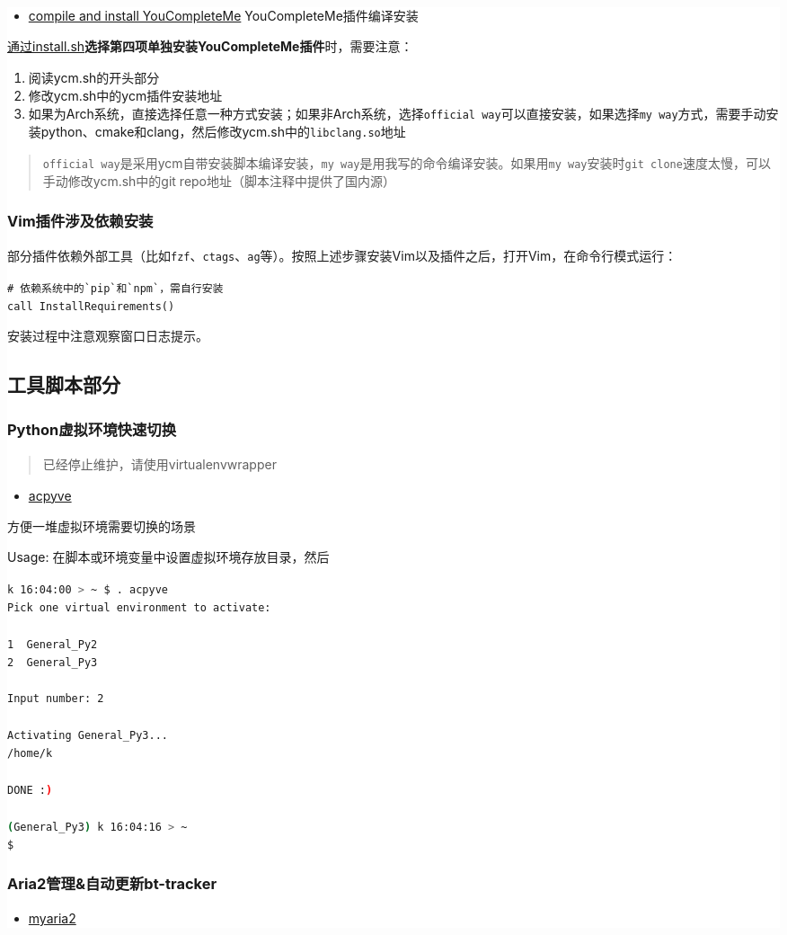 - [compile and install YouCompleteMe](./scripts/install_vim/ycm.sh) YouCompleteMe插件编译安装

[通过install.sh](#usage)**选择第四项单独安装YouCompleteMe插件**时，需要注意：
1.  阅读ycm.sh的开头部分
2.  修改ycm.sh中的ycm插件安装地址
3.  如果为Arch系统，直接选择任意一种方式安装；如果非Arch系统，选择`official way`可以直接安装，如果选择`my way`方式，需要手动安装python、cmake和clang，然后修改ycm.sh中的`libclang.so`地址

> `official way`是采用ycm自带安装脚本编译安装，`my way`是用我写的命令编译安装。如果用`my way`安装时`git clone`速度太慢，可以手动修改ycm.sh中的git repo地址（脚本注释中提供了国内源）

### Vim插件涉及依赖安装

部分插件依赖外部工具（比如`fzf`、`ctags`、`ag`等）。按照上述步骤安装Vim以及插件之后，打开Vim，在命令行模式运行：
```
# 依赖系统中的`pip`和`npm`，需自行安装
call InstallRequirements()
```
安装过程中注意观察窗口日志提示。

## 工具脚本部分

### Python虚拟环境快速切换

> 已经停止维护，请使用virtualenvwrapper

- [acpyve](./local_bin/acpyve)

方便一堆虚拟环境需要切换的场景<br>

Usage:
在脚本或环境变量中设置虚拟环境存放目录，然后
```bash
k 16:04:00 > ~ $ . acpyve
Pick one virtual environment to activate:

1  General_Py2
2  General_Py3

Input number: 2

Activating General_Py3...
/home/k

DONE :)

(General_Py3) k 16:04:16 > ~
$ 

```

### Aria2管理&自动更新bt-tracker

- [myaria2](./local_bin/myaria2)
